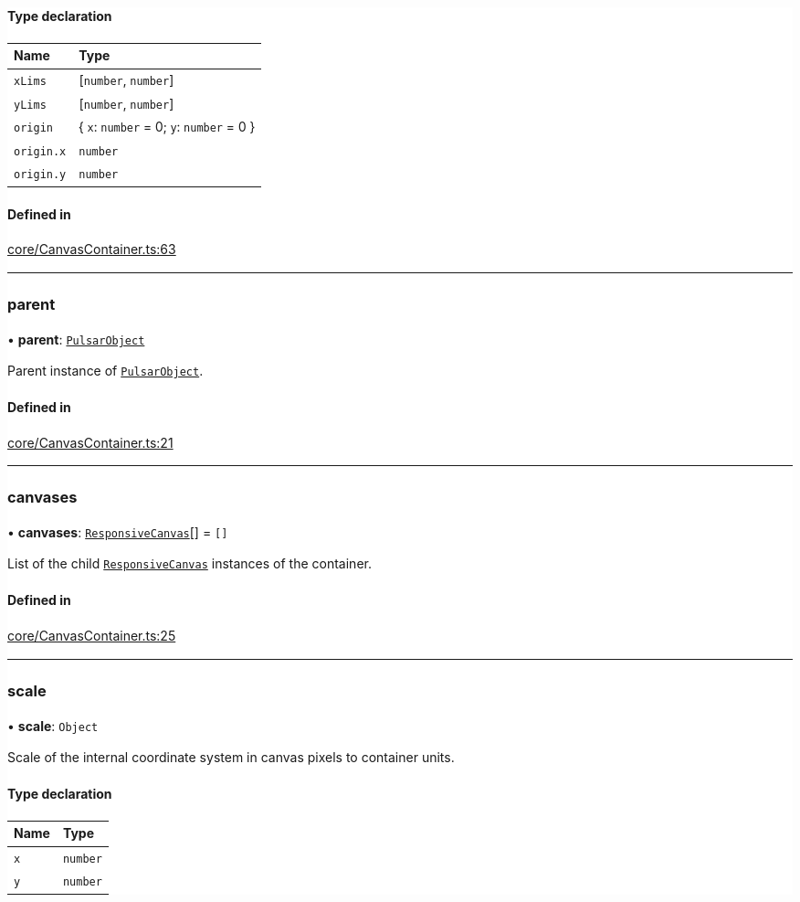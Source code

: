 #### Type declaration

| Name | Type |
| :------ | :------ |
| `xLims` | [`number`, `number`] |
| `yLims` | [`number`, `number`] |
| `origin` | { `x`: `number` = 0; `y`: `number` = 0 } |
| `origin.x` | `number` |
| `origin.y` | `number` |

#### Defined in

[core/CanvasContainer.ts:63](https://github.com/lachlandk/pulsar/blob/1aa1d27/src/core/CanvasContainer.ts#L63)

___

### parent

• **parent**: [`PulsarObject`](core.PulsarObject.md)

Parent instance of [`PulsarObject`](core.PulsarObject.md).

#### Defined in

[core/CanvasContainer.ts:21](https://github.com/lachlandk/pulsar/blob/1aa1d27/src/core/CanvasContainer.ts#L21)

___

### canvases

• **canvases**: [`ResponsiveCanvas`](core.ResponsiveCanvas.md)[] = `[]`

List of the child [`ResponsiveCanvas`](core.ResponsiveCanvas.md) instances of the container.

#### Defined in

[core/CanvasContainer.ts:25](https://github.com/lachlandk/pulsar/blob/1aa1d27/src/core/CanvasContainer.ts#L25)

___

### scale

• **scale**: `Object`

Scale of the internal coordinate system in canvas pixels to container units.

#### Type declaration

| Name | Type |
| :------ | :------ |
| `x` | `number` |
| `y` | `number` |
